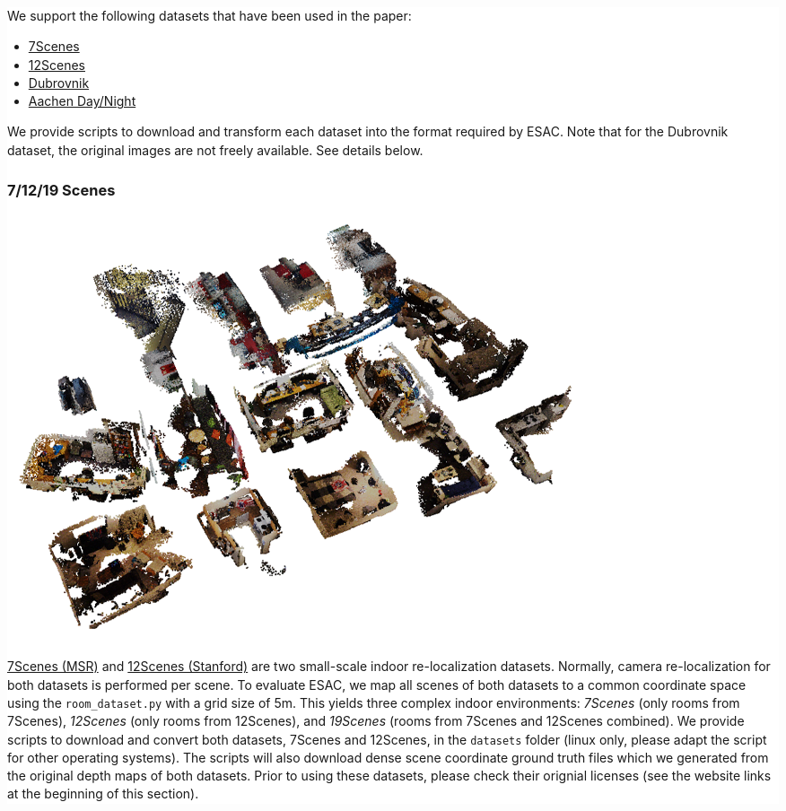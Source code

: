 We support the following datasets that have been used in the paper:  

- [7Scenes](#71219-scenes)
- [12Scenes](#71219-scenes)
- [Dubrovnik](#dubrovnik)
- [Aachen Day/Night](#aachen-daynight)

We provide scripts to download and transform each dataset into the format required by ESAC. Note that for the Dubrovnik dataset, the original images are not freely available. See details below.

### 7/12/19 Scenes

![](19scenes.png)

[7Scenes (MSR)](https://www.microsoft.com/en-us/research/project/rgb-d-dataset-7-scenes/) and [12Scenes (Stanford)](http://graphics.stanford.edu/projects/reloc/) are two small-scale indoor re-localization datasets.
Normally, camera re-localization for both datasets is performed per scene.
To evaluate ESAC, we map all scenes of both datasets to a common coordinate space using the `room_dataset.py` with a grid size of 5m. 
This yields three complex indoor environments: *7Scenes* (only rooms from 7Scenes), *12Scenes* (only rooms from 12Scenes), and *19Scenes* (rooms from 7Scenes and 12Scenes combined).
We provide scripts to download and convert both datasets, 7Scenes and 12Scenes, in the `datasets` folder (linux only, please adapt the script for other operating systems). 
The scripts will also download dense scene coordinate ground truth files which we generated from the original depth maps of both datasets.
Prior to using these datasets, please check their orignial licenses (see the website links at the beginning of this section). 
